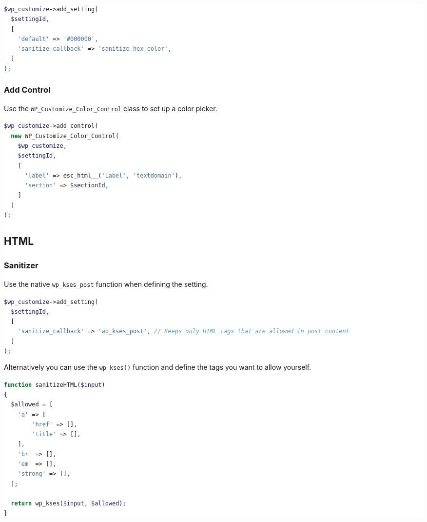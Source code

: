 ```php
$wp_customize->add_setting(
  $settingId,
  [
    'default' => '#000000',
    'sanitize_callback' => 'sanitize_hex_color',
  ]
);
```

### Add Control

Use the `WP_Customize_Color_Control` class to set up a color picker.

```php
$wp_customize->add_control(
  new WP_Customize_Color_Control(
    $wp_customize,
    $settingId,
    [
      'label' => esc_html__('Label', 'textdomain'),
      'section' => $sectionId,
    ]
  )
);
```

## HTML

### Sanitizer

Use the native `wp_kses_post` function when defining the setting.

```php
$wp_customize->add_setting(
  $settingId,
  [
    'sanitize_callback' => 'wp_kses_post', // Keeps only HTML tags that are allowed in post content
  ]
);
```

Alternatively you can use the `wp_kses()` function and define the tags you want to allow yourself.

```php
function sanitizeHTML($input)
{
  $allowed = [
    'a' => [
        'href' => [],
        'title' => [],
    ],
    'br' => [],
    'em' => [],
    'strong' => [],
  ];

  return wp_kses($input, $allowed);
}
```
